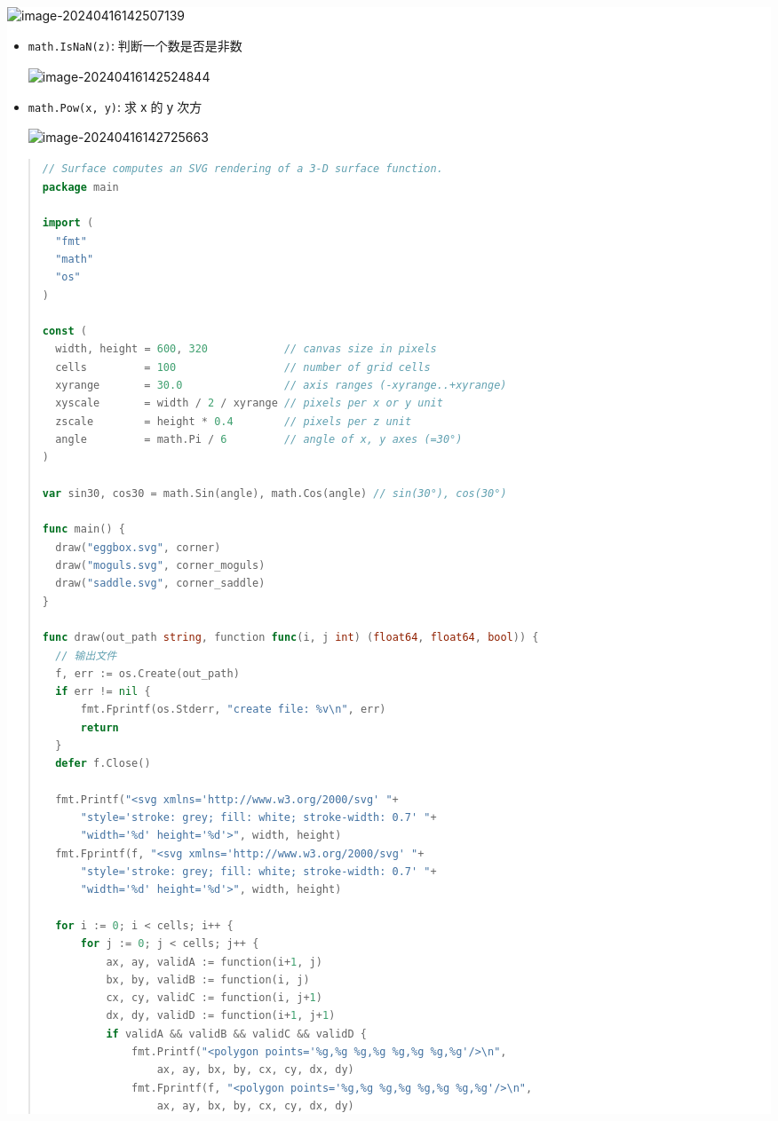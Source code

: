   ![image-20240416142507139](http://cdn.ayusummer233.top/DailyNotes/image-20240416142507139.png)

- `math.IsNaN(z)`: 判断一个数是否是非数

  ![image-20240416142524844](http://cdn.ayusummer233.top/DailyNotes/image-20240416142524844.png)
  
- `math.Pow(x, y)`: 求 x 的 y 次方

  ![image-20240416142725663](http://cdn.ayusummer233.top/DailyNotes/image-20240416142725663.png)

> ```go
> // Surface computes an SVG rendering of a 3-D surface function.
> package main
> 
> import (
> 	"fmt"
> 	"math"
> 	"os"
> )
> 
> const (
> 	width, height = 600, 320            // canvas size in pixels
> 	cells         = 100                 // number of grid cells
> 	xyrange       = 30.0                // axis ranges (-xyrange..+xyrange)
> 	xyscale       = width / 2 / xyrange // pixels per x or y unit
> 	zscale        = height * 0.4        // pixels per z unit
> 	angle         = math.Pi / 6         // angle of x, y axes (=30°)
> )
> 
> var sin30, cos30 = math.Sin(angle), math.Cos(angle) // sin(30°), cos(30°)
> 
> func main() {
> 	draw("eggbox.svg", corner)
> 	draw("moguls.svg", corner_moguls)
> 	draw("saddle.svg", corner_saddle)
> }
> 
> func draw(out_path string, function func(i, j int) (float64, float64, bool)) {
> 	// 输出文件
> 	f, err := os.Create(out_path)
> 	if err != nil {
> 		fmt.Fprintf(os.Stderr, "create file: %v\n", err)
> 		return
> 	}
> 	defer f.Close()
> 
> 	fmt.Printf("<svg xmlns='http://www.w3.org/2000/svg' "+
> 		"style='stroke: grey; fill: white; stroke-width: 0.7' "+
> 		"width='%d' height='%d'>", width, height)
> 	fmt.Fprintf(f, "<svg xmlns='http://www.w3.org/2000/svg' "+
> 		"style='stroke: grey; fill: white; stroke-width: 0.7' "+
> 		"width='%d' height='%d'>", width, height)
> 
> 	for i := 0; i < cells; i++ {
> 		for j := 0; j < cells; j++ {
> 			ax, ay, validA := function(i+1, j)
> 			bx, by, validB := function(i, j)
> 			cx, cy, validC := function(i, j+1)
> 			dx, dy, validD := function(i+1, j+1)
> 			if validA && validB && validC && validD {
> 				fmt.Printf("<polygon points='%g,%g %g,%g %g,%g %g,%g'/>\n",
> 					ax, ay, bx, by, cx, cy, dx, dy)
> 				fmt.Fprintf(f, "<polygon points='%g,%g %g,%g %g,%g %g,%g'/>\n",
> 					ax, ay, bx, by, cx, cy, dx, dy)